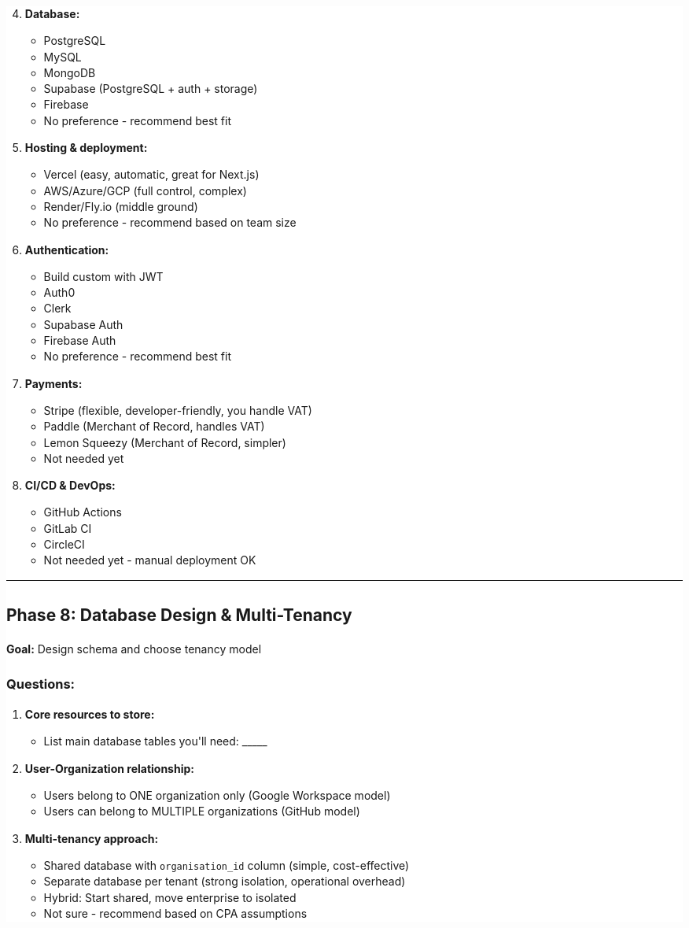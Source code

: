 4. **Database:**
   - PostgreSQL
   - MySQL
   - MongoDB
   - Supabase (PostgreSQL + auth + storage)
   - Firebase
   - No preference - recommend best fit

5. **Hosting & deployment:**
   - Vercel (easy, automatic, great for Next.js)
   - AWS/Azure/GCP (full control, complex)
   - Render/Fly.io (middle ground)
   - No preference - recommend based on team size

6. **Authentication:**
   - Build custom with JWT
   - Auth0
   - Clerk
   - Supabase Auth
   - Firebase Auth
   - No preference - recommend best fit

7. **Payments:**
   - Stripe (flexible, developer-friendly, you handle VAT)
   - Paddle (Merchant of Record, handles VAT)
   - Lemon Squeezy (Merchant of Record, simpler)
   - Not needed yet

8. **CI/CD & DevOps:**
   - GitHub Actions
   - GitLab CI
   - CircleCI
   - Not needed yet - manual deployment OK

---

## Phase 8: Database Design & Multi-Tenancy
**Goal:** Design schema and choose tenancy model

### Questions:

1. **Core resources to store:**
   - List main database tables you'll need: _____

2. **User-Organization relationship:**
   - Users belong to ONE organization only (Google Workspace model)
   - Users can belong to MULTIPLE organizations (GitHub model)

3. **Multi-tenancy approach:**
   - Shared database with `organisation_id` column (simple, cost-effective)
   - Separate database per tenant (strong isolation, operational overhead)
   - Hybrid: Start shared, move enterprise to isolated
   - Not sure - recommend based on CPA assumptions
